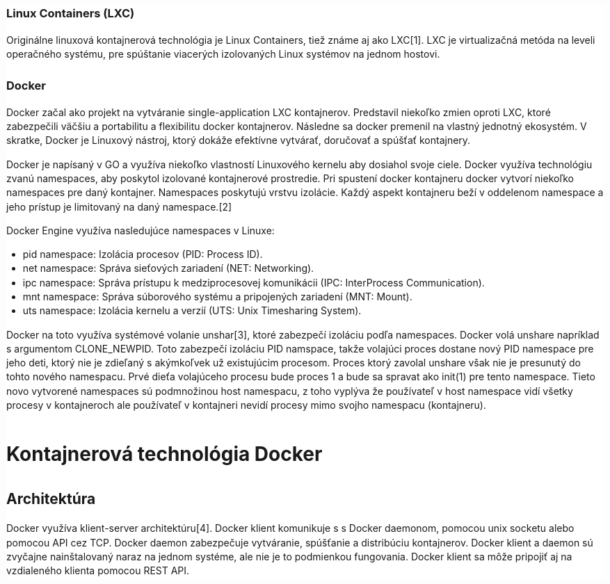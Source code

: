 ### Linux Containers (LXC)

Originálne linuxová kontajnerová technológia je Linux Containers, tiež známe aj ako LXC[1].
LXC je virtualizačná metóda na leveli operačného systému, pre spúštanie viacerých izolovaných Linux systémov na jednom hostovi.

### Docker

Docker začal ako projekt na vytváranie single-application LXC kontajnerov. Predstavil niekoľko zmien oproti LXC, ktoré zabezpečili väčšiu a portabilitu a flexibilitu docker kontajnerov. Následne sa docker premenil na vlastný jednotný ekosystém. V skratke, Docker je Linuxový nástroj, ktorý dokáže efektívne vytvárať, doručovať a spúšťať kontajnery. 

Docker je napísaný v GO a využíva niekoľko vlastností Linuxového kernelu aby dosiahol svoje ciele. Docker využíva technológiu zvanú namespaces, aby poskytol izolované kontajnerové prostredie. Pri spustení docker kontajneru docker vytvorí niekoľko namespaces pre daný kontajner. Namespaces poskytujú vrstvu izolácie. Každý aspekt kontajneru beží v oddelenom namespace a jeho prístup je limitovaný na daný namespace.[2]

Docker Engine využíva nasledujúce namespaces v Linuxe:

- pid namespace: Izolácia procesov (PID: Process ID).
- net namespace: Správa sieťových zariadení (NET: Networking).
- ipc namespace: Správa prístupu k medziprocesovej komunikácii (IPC: InterProcess Communication).
- mnt namespace: Správa súborového systému a pripojených zariadení (MNT: Mount).
- uts namespace: Izolácia kernelu a verzií (UTS: Unix Timesharing System).

Docker na toto využíva systémové volanie unshar[3], ktoré zabezpečí izoláciu podľa namespaces. Docker volá unshare napríklad s argumentom CLONE_NEWPID. Toto zabezpečí izoláciu PID namspace, takže volajúci proces dostane nový PID namespace pre jeho deti, ktorý nie je zdieľaný s akýmkoľvek už existujúcim procesom. Proces ktorý zavolal unshare však nie je presunutý do tohto nového namespacu. Prvé dieťa volajúceho procesu bude proces 1 a bude sa spravat ako init(1) pre tento namespace. Tieto novo vytvorené namespaces sú podmnožinou host namespacu, z toho vyplýva že používateľ v host namespace vidí všetky procesy v kontajneroch ale používateľ v kontajneri nevidí procesy mimo svojho namespacu (kontajneru).

# Kontajnerová technológia Docker
## Architektúra
Docker využíva klient-server architektúru[4]. Docker klient komunikuje s s Docker daemonom, pomocou unix socketu alebo pomocou API cez TCP. Docker daemon zabezpečuje vytváranie, spúšťanie a distribúciu kontajnerov. Docker klient a daemon sú zvyčajne nainštalovaný naraz na jednom systéme, ale nie je to podmienkou fungovania. Docker klient sa môže pripojiť aj na vzdialeného klienta pomocou REST API.
